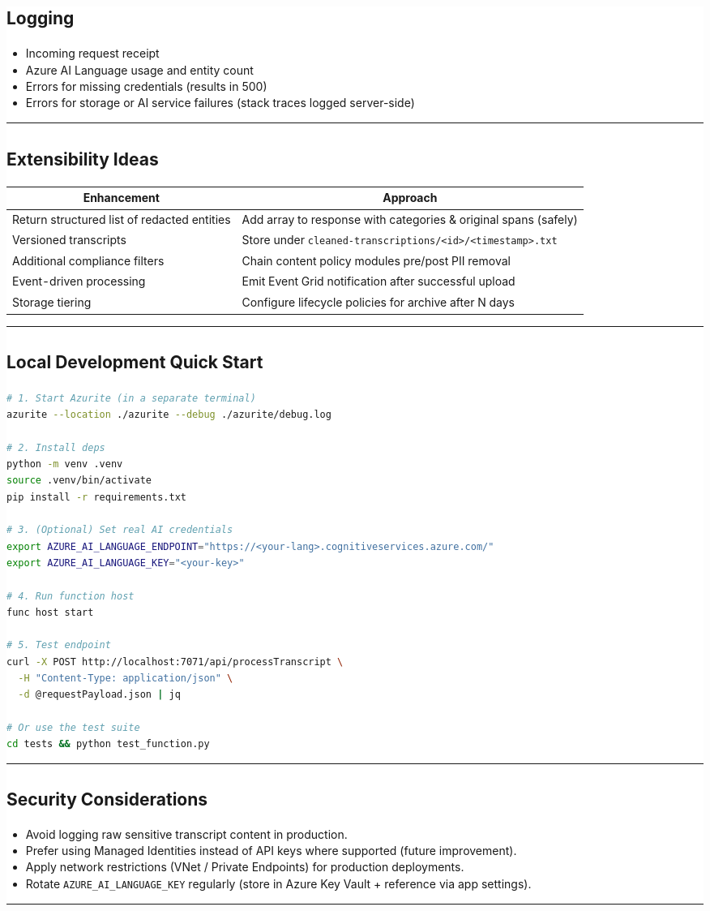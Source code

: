 ## Logging
- Incoming request receipt
- Azure AI Language usage and entity count
- Errors for missing credentials (results in 500)
- Errors for storage or AI service failures (stack traces logged server-side)

---
## Extensibility Ideas
| Enhancement | Approach |
|-------------|---------|
| Return structured list of redacted entities | Add array to response with categories & original spans (safely) |
| Versioned transcripts | Store under `cleaned-transcriptions/<id>/<timestamp>.txt` |
| Additional compliance filters | Chain content policy modules pre/post PII removal |
| Event-driven processing | Emit Event Grid notification after successful upload |
| Storage tiering | Configure lifecycle policies for archive after N days |

---
## Local Development Quick Start
```bash
# 1. Start Azurite (in a separate terminal)
azurite --location ./azurite --debug ./azurite/debug.log

# 2. Install deps
python -m venv .venv
source .venv/bin/activate
pip install -r requirements.txt

# 3. (Optional) Set real AI credentials
export AZURE_AI_LANGUAGE_ENDPOINT="https://<your-lang>.cognitiveservices.azure.com/"
export AZURE_AI_LANGUAGE_KEY="<your-key>"

# 4. Run function host
func host start

# 5. Test endpoint
curl -X POST http://localhost:7071/api/processTranscript \
  -H "Content-Type: application/json" \
  -d @requestPayload.json | jq

# Or use the test suite
cd tests && python test_function.py
```

---
## Security Considerations
- Avoid logging raw sensitive transcript content in production.
- Prefer using Managed Identities instead of API keys where supported (future improvement).
- Apply network restrictions (VNet / Private Endpoints) for production deployments.
- Rotate `AZURE_AI_LANGUAGE_KEY` regularly (store in Azure Key Vault + reference via app settings).

---
